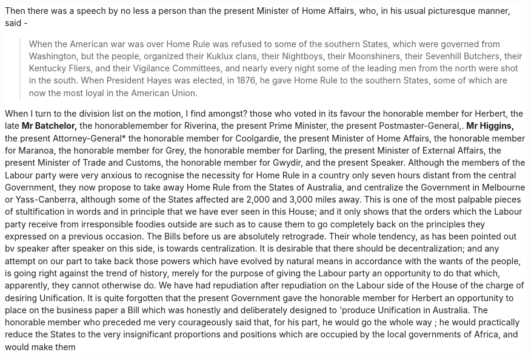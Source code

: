 Then there was a speech by no less a person than the present Minister of Home Affairs, who, in his usual picturesque manner, said - 

  >When the American war was over Home Rule was refused to some of the southern States, which were governed from Washington, but the people, organized their  Kuklux  clans, their  Nightboys,  their Moonshiners, their Sevenhill Butchers, their Kentucky Fliers, and their Vigilance Committees, and nearly every night some of the leading men from the north were shot in the south. When President Hayes was elected, in 1876, he gave Home Rule to the southern States, some of which are now the most loyal in the American Union. 

When I turn to the division list on the motion, I find amongst? those who voted in its favour the honorable member for Herbert, the late  **Mr Batchelor,**  the honorablemember for Riverina, the present Prime Minister, the present Postmaster-General,.  **Mr Higgins,**  the present Attorney-General* the honorable member for Coolgardie, the present Minister of Home Affairs, the honorable member for Maranoa, the honorable member for Grey, the honorable member for Darling, the present Minister of External Affairs, the present Minister of Trade and Customs, the honorable member for Gwydir, and the present  Speaker.  Although the members of the Labour party were very anxious to recognise the necessity for Home Rule in a country only seven hours distant from the central Government, they now propose to take away Home Rule from the States of Australia, and centralize the Government in Melbourne or Yass-Canberra, although some of the States affected are 2,000 and 3,000 miles away. This is one of the most palpable pieces of stultification in words and in principle that we have ever seen in this House; and it only shows that the orders which the Labour party receive from irresponsible foodies outside are such as to cause them to go completely back on the principles they expressed on a previous occasion. The Bills before us are absolutely retrograde. Their whole tendency, as has been pointed out bv  speaker  after  speaker  on this side, is towards centralization. It is desirable that there should be decentralization; and any attempt on our part to take back those powers which have evolved by natural means in accordance with the wants of the people, is going right against the trend of history, merely for the purpose of giving the Labour party an opportunity to do that which, apparently, they cannot otherwise do. We have had repudiation after repudiation on the Labour side of the House of the charge of desiring Unification. It is quite forgotten that the present Government gave the honorable member for Herbert an opportunity to place on the business paper a Bill which was honestly and deliberately designed to 'produce Unification in Australia. The honorable member who preceded me very courageously said that, for his part, he would go the whole way ; he would practically reduce the States to the very insignificant proportions and positions which are occupied by the local governments of Africa, and would make them 

